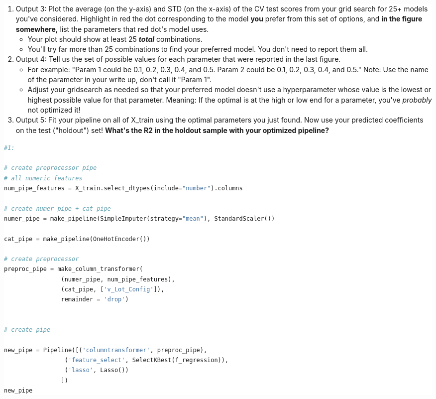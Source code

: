 1. Output 3: Plot the average (on the y-axis) and STD (on the x-axis) of the CV test scores from your grid search for 25+ models you've considered. Highlight in red the dot corresponding to the model **you** prefer from this set of options, and **in the figure somewhere,** list the parameters that red dot's model uses. 
    - Your plot should show at least 25 _**total**_ combinations.
    - You'll try far more than 25 combinations to find your preferred model. You don't need to report them all.
1. Output 4: Tell us the set of possible values for each parameter that were reported in the last figure.
    - For example: "Param 1 could be 0.1, 0.2, 0.3, 0.4, and 0.5. Param 2 could be 0.1, 0.2, 0.3, 0.4, and 0.5." Note: Use the name of the parameter in your write up, don't call it "Param 1".
    - Adjust your gridsearch as needed so that your preferred model doesn't use a hyperparameter whose value is the lowest or highest possible value for that parameter. Meaning: If the optimal is at the high or low end for a parameter, you've _probably_ not optimized it!
1. Output 5: Fit your pipeline on all of X_train using the optimal parameters you just found. Now use your predicted coefficients on the test ("holdout") set! **What's the R2 in the holdout sample with your optimized pipeline?**


```python
#1: 

# create preprocessor pipe
# all numeric features
num_pipe_features = X_train.select_dtypes(include="number").columns

# create numer pipe + cat pipe
numer_pipe = make_pipeline(SimpleImputer(strategy="mean"), StandardScaler())

cat_pipe = make_pipeline(OneHotEncoder())

# create preprocessor
preproc_pipe = make_column_transformer(
                (numer_pipe, num_pipe_features),
                (cat_pipe, ['v_Lot_Config']),
                remainder = 'drop')


# create pipe

new_pipe = Pipeline([('columntransformer', preproc_pipe),
                 ('feature_select', SelectKBest(f_regression)),
                 ('lasso', Lasso())
                ])
new_pipe
```



